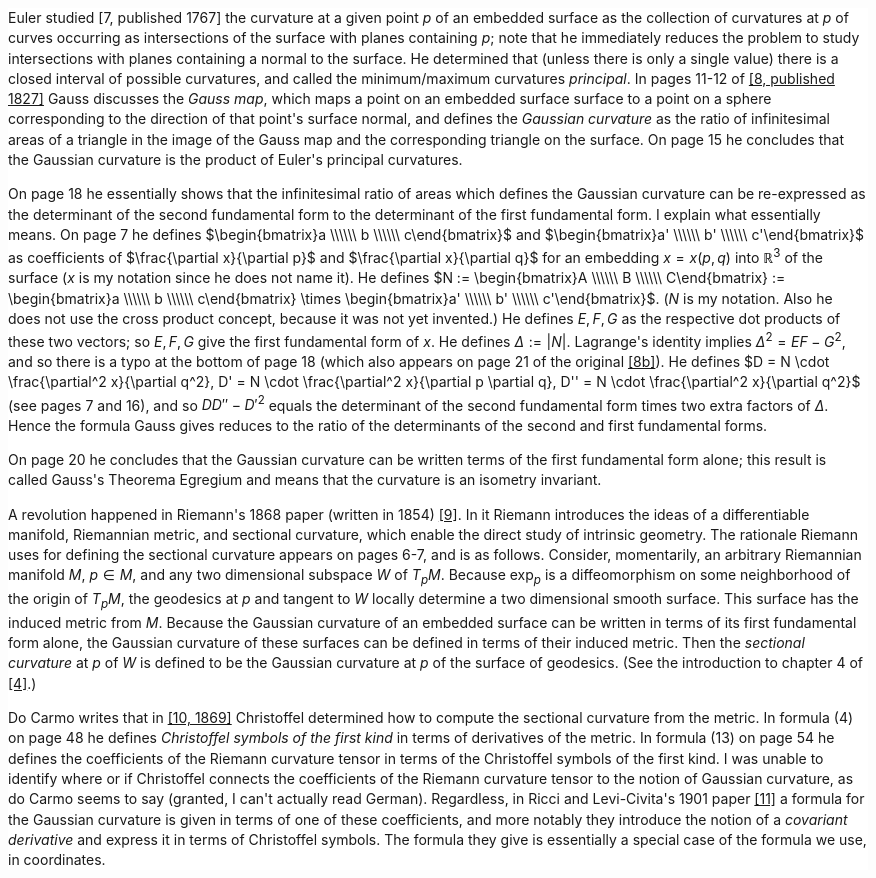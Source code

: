 
Euler studied [7, published 1767] the curvature at a given point $p$ of an embedded surface as the collection of curvatures at $p$ of curves occurring as intersections of the surface with planes containing $p$; note that he immediately reduces the problem to study intersections with planes containing a normal to the surface. He determined that (unless there is only a single value) there is a closed interval of possible curvatures, and called the minimum/maximum curvatures *principal*. In pages 11-12 of <a href="#bibliography">[8, published 1827]</a> Gauss discusses the *Gauss map*, which maps a point on an embedded surface surface to a point on a sphere corresponding to the direction of that point's surface normal, and defines the *Gaussian curvature* as the ratio of infinitesimal areas of a triangle in the image of the Gauss map and the corresponding triangle on the surface. On page 15 he concludes that the Gaussian curvature is the product of Euler's principal curvatures. 

On page 18 he essentially shows that the infinitesimal ratio of areas which defines the Gaussian curvature can be re-expressed as the determinant of the second fundamental form to the determinant of the first fundamental form. 
I explain what essentially means. On page 7 he defines $\begin{bmatrix}a \\\\\\ b \\\\\\ c\end{bmatrix}$ and $\begin{bmatrix}a' \\\\\\ b' \\\\\\ c'\end{bmatrix}$ as coefficients of $\frac{\partial x}{\partial p}$ and $\frac{\partial x}{\partial q}$ for an embedding $x = x(p, q)$ into $\mathbb{R}^3$ of the surface ($x$ is my notation since he does not name it).
 He defines $N := \begin{bmatrix}A \\\\\\ B \\\\\\ C\end{bmatrix} := \begin{bmatrix}a \\\\\\ b \\\\\\ c\end{bmatrix} \times \begin{bmatrix}a' \\\\\\ b' \\\\\\ c'\end{bmatrix}$. 
 ($N$ is my notation. Also he does not use the cross product concept, because it was not yet invented.) He defines $E, F, G$ as the respective dot products of these two vectors; so $E, F, G$ give the first fundamental form of $x$. 
 He defines $\Delta := |N|$. Lagrange's identity implies $\Delta^2 = EF - G^2$, and so there is a typo at the bottom of page 18 (which also appears on page 21 of the original <a href="#bibliography">[8b]</a>). 
 He defines $D = N \cdot \frac{\partial^2 x}{\partial q^2}, D' = N \cdot \frac{\partial^2 x}{\partial p \partial q}, D'' = N \cdot \frac{\partial^2 x}{\partial q^2}$ (see pages 7 and 16), and so $DD'' - D'^2$ equals the determinant of the second fundamental form times two extra factors of $\Delta$. 
 Hence the formula Gauss gives reduces to the ratio of the determinants of the second and first fundamental forms.

On page 20 he concludes that the Gaussian curvature can be written terms of the first fundamental form alone; this result is called Gauss's Theorema Egregium and means that the curvature is an isometry invariant. 

A revolution happened in Riemann's 1868 paper (written in 1854) <a href="#bibliography">[9]</a>. In it Riemann introduces the ideas of a differentiable manifold, Riemannian metric, and sectional curvature, which enable the direct study of intrinsic geometry. The rationale Riemann uses for defining the sectional curvature appears on pages 6-7, and is as follows. Consider, momentarily, an arbitrary Riemannian manifold $M$, $p \in M$, and any two dimensional subspace $W$ of $T_pM$. Because $\exp_p$ is a diffeomorphism on some neighborhood of the origin of $T_pM$, the geodesics at $p$ and tangent to $W$ locally determine a two dimensional smooth surface. This surface has the induced metric from $M$. Because the Gaussian curvature of an embedded surface can be written in terms of its first fundamental form alone, the Gaussian curvature of these surfaces can be defined in terms of their induced metric. Then the *sectional curvature* at $p$ of $W$ is defined to be the Gaussian curvature at $p$ of the surface of geodesics. (See the introduction to chapter 4 of <a href="#bibliography">[4]</a>.)

Do Carmo writes that in <a href="#bibliography">[10, 1869]</a> Christoffel determined how to compute the sectional curvature from the metric. In formula (4) on page 48 he defines *Christoffel symbols of the first kind* in terms of derivatives of the metric. In formula (13) on page 54 he defines the coefficients of the Riemann curvature tensor in terms of the Christoffel symbols of the first kind. I was unable to identify where or if Christoffel connects the coefficients of the Riemann curvature tensor to the notion of Gaussian curvature, as do Carmo seems to say (granted, I can't actually read German). Regardless, in Ricci and Levi-Civita's 1901 paper <a href="#bibliography">[11]</a> a formula for the Gaussian curvature is given in terms of one of these coefficients, and more notably they introduce the notion of a *covariant derivative* and express it in terms of Christoffel symbols. The formula they give is essentially a special case of the formula we use, in coordinates.
